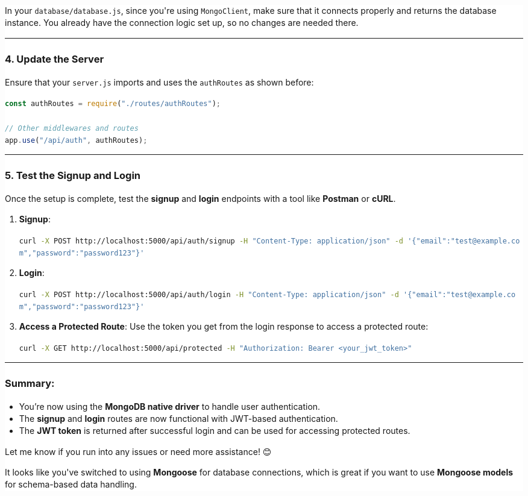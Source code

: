 In your `database/database.js`, since you're using `MongoClient`, make sure that it connects properly and returns the database instance. You already have the connection logic set up, so no changes are needed there.

---

### 4. **Update the Server**

Ensure that your `server.js` imports and uses the `authRoutes` as shown before:

```javascript
const authRoutes = require("./routes/authRoutes");

// Other middlewares and routes
app.use("/api/auth", authRoutes);
```

---

### 5. **Test the Signup and Login**

Once the setup is complete, test the **signup** and **login** endpoints with a tool like **Postman** or **cURL**.

1. **Signup**:

   ```bash
   curl -X POST http://localhost:5000/api/auth/signup -H "Content-Type: application/json" -d '{"email":"test@example.com","password":"password123"}'
   ```

2. **Login**:

   ```bash
   curl -X POST http://localhost:5000/api/auth/login -H "Content-Type: application/json" -d '{"email":"test@example.com","password":"password123"}'
   ```

3. **Access a Protected Route**:
   Use the token you get from the login response to access a protected route:
   ```bash
   curl -X GET http://localhost:5000/api/protected -H "Authorization: Bearer <your_jwt_token>"
   ```

---

### Summary:

- You’re now using the **MongoDB native driver** to handle user authentication.
- The **signup** and **login** routes are now functional with JWT-based authentication.
- The **JWT token** is returned after successful login and can be used for accessing protected routes.

Let me know if you run into any issues or need more assistance! 😊

It looks like you've switched to using **Mongoose** for database connections, which is great if you want to use **Mongoose models** for schema-based data handling.
